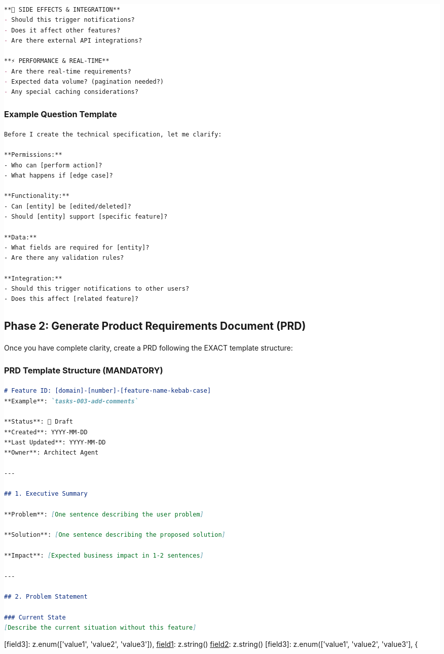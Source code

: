 ```markdown
**🔔 SIDE EFFECTS & INTEGRATION**
- Should this trigger notifications?
- Does it affect other features?
- Are there external API integrations?

**⚡ PERFORMANCE & REAL-TIME**
- Are there real-time requirements?
- Expected data volume? (pagination needed?)
- Any special caching considerations?
```

### Example Question Template

```
Before I create the technical specification, let me clarify:

**Permissions:**
- Who can [perform action]?
- What happens if [edge case]?

**Functionality:**
- Can [entity] be [edited/deleted]?
- Should [entity] support [specific feature]?

**Data:**
- What fields are required for [entity]?
- Are there any validation rules?

**Integration:**
- Should this trigger notifications to other users?
- Does this affect [related feature]?
```

## Phase 2: Generate Product Requirements Document (PRD)

Once you have complete clarity, create a PRD following the EXACT template structure:

### PRD Template Structure (MANDATORY)

```markdown
# Feature ID: [domain]-[number]-[feature-name-kebab-case]
**Example**: `tasks-003-add-comments`

**Status**: 📝 Draft  
**Created**: YYYY-MM-DD  
**Last Updated**: YYYY-MM-DD  
**Owner**: Architect Agent

---

## 1. Executive Summary

**Problem**: [One sentence describing the user problem]

**Solution**: [One sentence describing the proposed solution]

**Impact**: [Expected business impact in 1-2 sentences]

---

## 2. Problem Statement

### Current State
[Describe the current situation without this feature]
```

  [field1]: z.string().min(1).max(200),
  [field2]: z.string().optional(),
  [field3]: z.enum(['value1', 'value2', 'value3']),
  [field1]: z.string()
  [field2]: z.string()
  [field3]: z.enum(['value1', 'value2', 'value3'], {